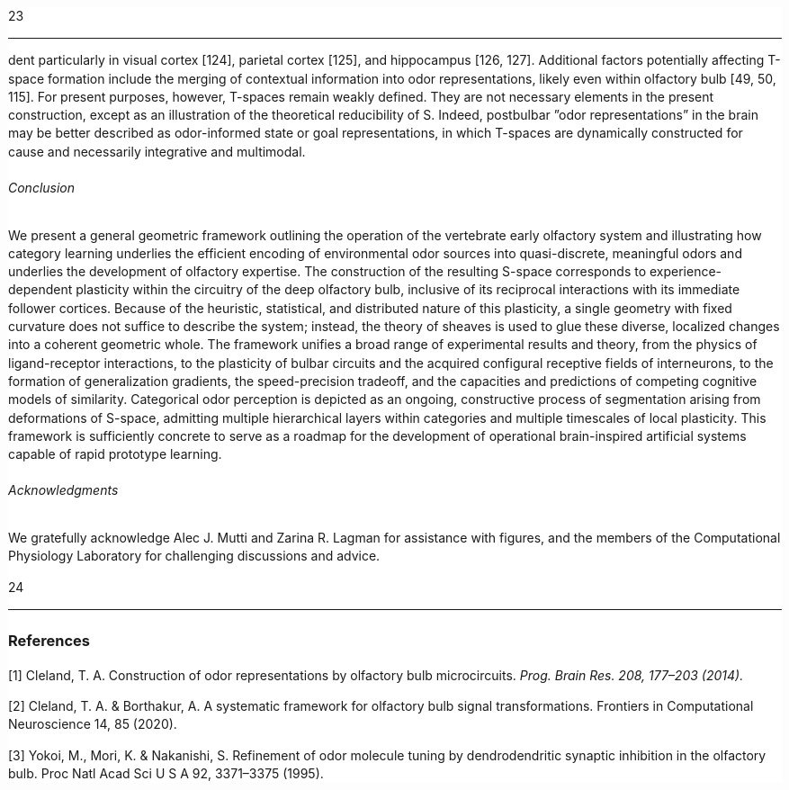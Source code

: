 23


-----

dent particularly in visual cortex [124], parietal cortex [125], and hippocampus [126, 127].
Additional factors potentially affecting T-space formation include the merging of contextual information into odor representations, likely even within olfactory bulb [49, 50, 115].
For present purposes, however, T-spaces remain weakly defined. They are not necessary
elements in the present construction, except as an illustration of the theoretical reducibility of S. Indeed, postbulbar ”odor representations” in the brain may be better described
as odor-informed state or goal representations, in which T-spaces are dynamically constructed for cause and necessarily integrative and multimodal.

###### Conclusion

We present a general geometric framework outlining the operation of the vertebrate early
olfactory system and illustrating how category learning underlies the efficient encoding
of environmental odor sources into quasi-discrete, meaningful odors and underlies the development of olfactory expertise. The construction of the resulting S-space corresponds to
experience-dependent plasticity within the circuitry of the deep olfactory bulb, inclusive
of its reciprocal interactions with its immediate follower cortices. Because of the heuristic,
statistical, and distributed nature of this plasticity, a single geometry with fixed curvature
does not suffice to describe the system; instead, the theory of sheaves is used to glue
these diverse, localized changes into a coherent geometric whole. The framework unifies
a broad range of experimental results and theory, from the physics of ligand-receptor interactions, to the plasticity of bulbar circuits and the acquired configural receptive fields
of interneurons, to the formation of generalization gradients, the speed-precision tradeoff, and the capacities and predictions of competing cognitive models of similarity. Categorical odor perception is depicted as an ongoing, constructive process of segmentation
arising from deformations of S-space, admitting multiple hierarchical layers within categories and multiple timescales of local plasticity. This framework is sufficiently concrete
to serve as a roadmap for the development of operational brain-inspired artificial systems
capable of rapid prototype learning.

###### Acknowledgments

We gratefully acknowledge Alec J. Mutti and Zarina R. Lagman for assistance with figures, and the members of the Computational Physiology Laboratory for challenging discussions and advice.

24


-----

### References

[1] Cleland, T. A. Construction of odor representations by olfactory bulb microcircuits.
_Prog. Brain Res. 208, 177–203 (2014)._

[2] Cleland, T. A. & Borthakur, A. A systematic framework for olfactory bulb signal
transformations. Frontiers in Computational Neuroscience 14, 85 (2020).

[3] Yokoi, M., Mori, K. & Nakanishi, S. Refinement of odor molecule tuning by dendrodendritic synaptic inhibition in the olfactory bulb. Proc Natl Acad Sci U S A 92,
3371–3375 (1995).
